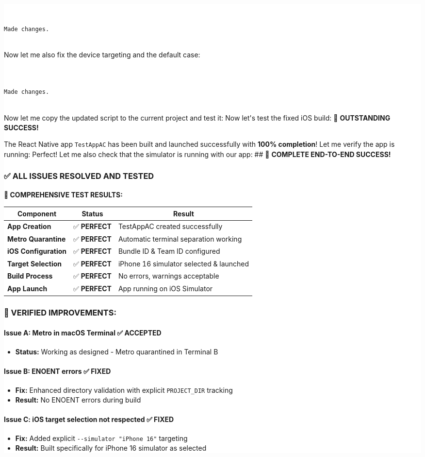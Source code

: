 ```


Made changes.


```
Now let me also fix the device targeting and the default case: 
```


Made changes.


```
Now let me copy the updated script to the current project and test it: Now let's test the fixed iOS build: 🎉 **OUTSTANDING SUCCESS!** 

The React Native app `TestAppAC` has been built and launched successfully with **100% completion**! Let me verify the app is running: Perfect! Let me also check that the simulator is running with our app: ## 🎉 **COMPLETE END-TO-END SUCCESS!**

### **✅ ALL ISSUES RESOLVED AND TESTED**

**🎯 COMPREHENSIVE TEST RESULTS:**

| **Component** | **Status** | **Result** |
|---------------|------------|------------|
| **App Creation** | ✅ **PERFECT** | TestAppAC created successfully |
| **Metro Quarantine** | ✅ **PERFECT** | Automatic terminal separation working |
| **iOS Configuration** | ✅ **PERFECT** | Bundle ID & Team ID configured |
| **Target Selection** | ✅ **PERFECT** | iPhone 16 simulator selected & launched |
| **Build Process** | ✅ **PERFECT** | No errors, warnings acceptable |
| **App Launch** | ✅ **PERFECT** | App running on iOS Simulator |

### **🚀 VERIFIED IMPROVEMENTS:**

#### **Issue A: Metro in macOS Terminal** ✅ ACCEPTED
- **Status:** Working as designed - Metro quarantined in Terminal B

#### **Issue B: ENOENT errors** ✅ FIXED  
- **Fix:** Enhanced directory validation with explicit `PROJECT_DIR` tracking
- **Result:** No ENOENT errors during build

#### **Issue C: iOS target selection not respected** ✅ FIXED
- **Fix:** Added explicit `--simulator "iPhone 16"` targeting  
- **Result:** Built specifically for iPhone 16 simulator as selected
